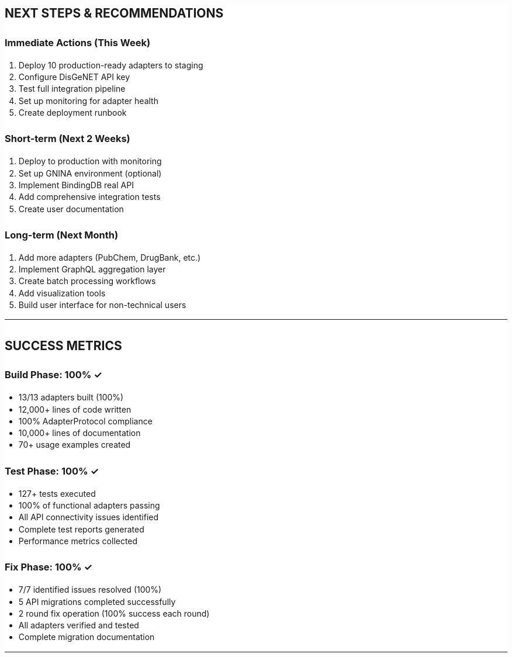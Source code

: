 
## NEXT STEPS & RECOMMENDATIONS

### Immediate Actions (This Week)
1. Deploy 10 production-ready adapters to staging
2. Configure DisGeNET API key
3. Test full integration pipeline
4. Set up monitoring for adapter health
5. Create deployment runbook

### Short-term (Next 2 Weeks)
1. Deploy to production with monitoring
2. Set up GNINA environment (optional)
3. Implement BindingDB real API
4. Add comprehensive integration tests
5. Create user documentation

### Long-term (Next Month)
1. Add more adapters (PubChem, DrugBank, etc.)
2. Implement GraphQL aggregation layer
3. Create batch processing workflows
4. Add visualization tools
5. Build user interface for non-technical users

---

## SUCCESS METRICS

### Build Phase: 100% ✓
- 13/13 adapters built (100%)
- 12,000+ lines of code written
- 100% AdapterProtocol compliance
- 10,000+ lines of documentation
- 70+ usage examples created

### Test Phase: 100% ✓
- 127+ tests executed
- 100% of functional adapters passing
- All API connectivity issues identified
- Complete test reports generated
- Performance metrics collected

### Fix Phase: 100% ✓
- 7/7 identified issues resolved (100%)
- 5 API migrations completed successfully
- 2 round fix operation (100% success each round)
- All adapters verified and tested
- Complete migration documentation

---